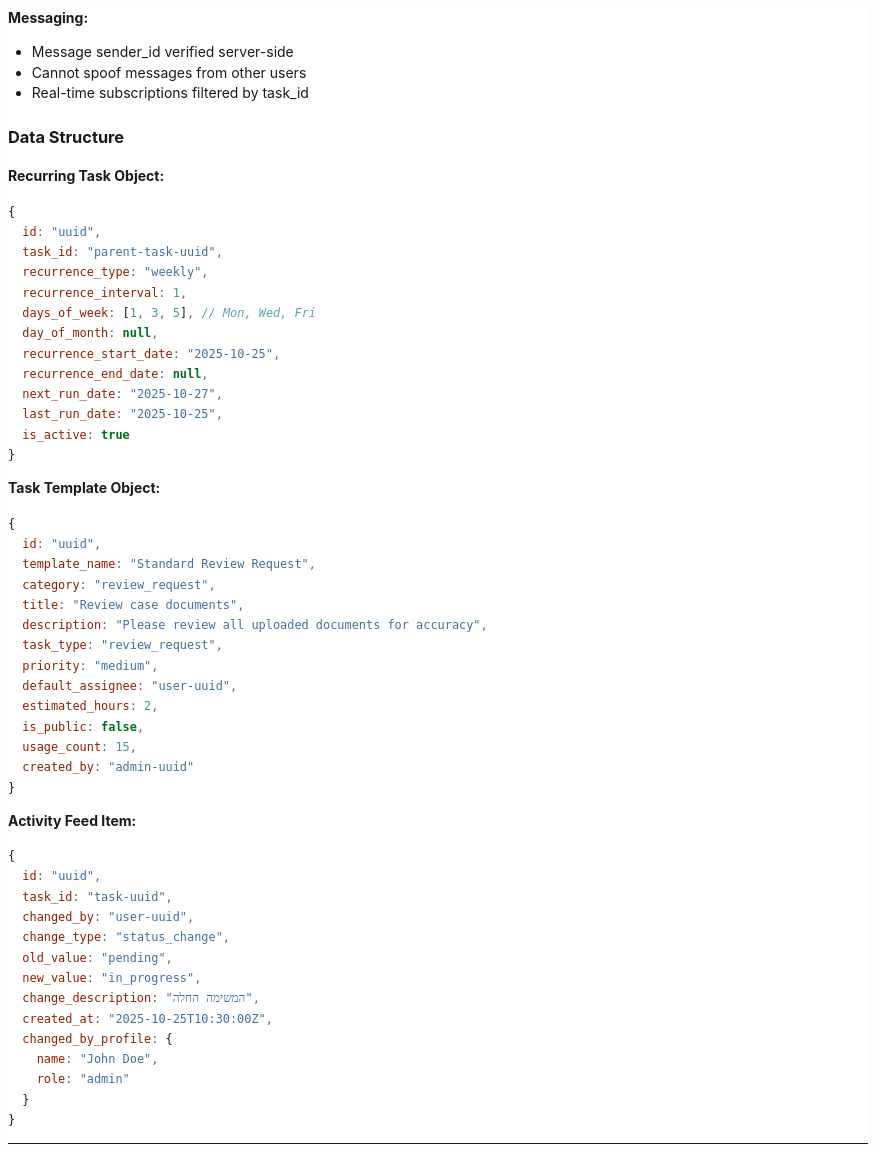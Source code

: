 **Messaging:**
- Message sender_id verified server-side
- Cannot spoof messages from other users
- Real-time subscriptions filtered by task_id

### Data Structure

**Recurring Task Object:**
```javascript
{
  id: "uuid",
  task_id: "parent-task-uuid",
  recurrence_type: "weekly",
  recurrence_interval: 1,
  days_of_week: [1, 3, 5], // Mon, Wed, Fri
  day_of_month: null,
  recurrence_start_date: "2025-10-25",
  recurrence_end_date: null,
  next_run_date: "2025-10-27",
  last_run_date: "2025-10-25",
  is_active: true
}
```

**Task Template Object:**
```javascript
{
  id: "uuid",
  template_name: "Standard Review Request",
  category: "review_request",
  title: "Review case documents",
  description: "Please review all uploaded documents for accuracy",
  task_type: "review_request",
  priority: "medium",
  default_assignee: "user-uuid",
  estimated_hours: 2,
  is_public: false,
  usage_count: 15,
  created_by: "admin-uuid"
}
```

**Activity Feed Item:**
```javascript
{
  id: "uuid",
  task_id: "task-uuid",
  changed_by: "user-uuid",
  change_type: "status_change",
  old_value: "pending",
  new_value: "in_progress",
  change_description: "המשימה החלה",
  created_at: "2025-10-25T10:30:00Z",
  changed_by_profile: {
    name: "John Doe",
    role: "admin"
  }
}
```

---